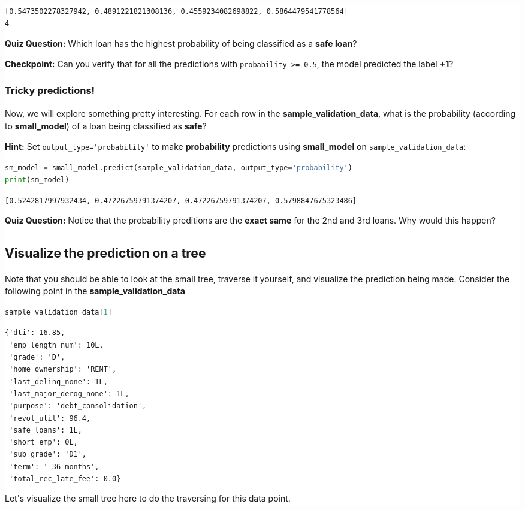     [0.5473502278327942, 0.4891221821308136, 0.4559234082698822, 0.5864479541778564]
    4
    

**Quiz Question:** Which loan has the highest probability of being classified as a **safe loan**?

**Checkpoint:** Can you verify that for all the predictions with `probability >= 0.5`, the model predicted the label **+1**?

### Tricky predictions!

Now, we will explore something pretty interesting. For each row in the **sample_validation_data**, what is the probability (according to **small_model**) of a loan being classified as **safe**?

**Hint:** Set `output_type='probability'` to make **probability** predictions using **small_model** on `sample_validation_data`:


```python
sm_model = small_model.predict(sample_validation_data, output_type='probability')
print(sm_model)
```

    [0.5242817997932434, 0.47226759791374207, 0.47226759791374207, 0.5798847675323486]
    

**Quiz Question:** Notice that the probability preditions are the **exact same** for the 2nd and 3rd loans. Why would this happen?

## Visualize the prediction on a tree


Note that you should be able to look at the small tree, traverse it yourself, and visualize the prediction being made. Consider the following point in the **sample_validation_data**


```python
sample_validation_data[1]
```




    {'dti': 16.85,
     'emp_length_num': 10L,
     'grade': 'D',
     'home_ownership': 'RENT',
     'last_delinq_none': 1L,
     'last_major_derog_none': 1L,
     'purpose': 'debt_consolidation',
     'revol_util': 96.4,
     'safe_loans': 1L,
     'short_emp': 0L,
     'sub_grade': 'D1',
     'term': ' 36 months',
     'total_rec_late_fee': 0.0}



Let's visualize the small tree here to do the traversing for this data point.
